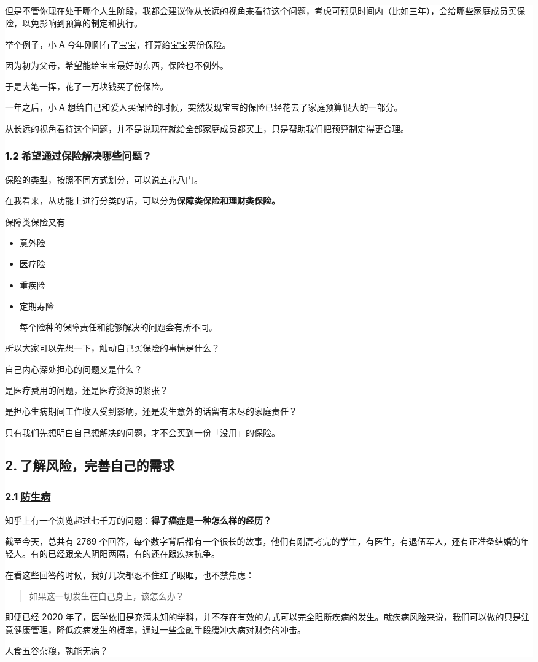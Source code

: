 但是不管你现在处于哪个人生阶段，我都会建议你从长远的视角来看待这个问题，考虑可预见时间内（比如三年），会给哪些家庭成员买保险，以免影响到预算的制定和执行。



举个例子，小 A 今年刚刚有了宝宝，打算给宝宝买份保险。

因为初为父母，希望能给宝宝最好的东西，保险也不例外。

于是大笔一挥，花了一万块钱买了份保险。

一年之后，小 A 想给自己和爱人买保险的时候，突然发现宝宝的保险已经花去了家庭预算很大的一部分。

从长远的视角看待这个问题，并不是说现在就给全部家庭成员都买上，只是帮助我们把预算制定得更合理。



### 1.2 希望通过保险解决哪些问题？

保险的类型，按照不同方式划分，可以说五花八门。

在我看来，从功能上进行分类的话，可以分为**保障类保险和理财类保险。**



保障类保险又有

- 意外险

- 医疗险

- 重疾险

- 定期寿险

  每个险种的保障责任和能够解决的问题会有所不同。

所以大家可以先想一下，触动自己买保险的事情是什么？

自己内心深处担心的问题又是什么？

是医疗费用的问题，还是医疗资源的紧张？

是担心生病期间工作收入受到影响，还是发生意外的话留有未尽的家庭责任？

只有我们先想明白自己想解决的问题，才不会买到一份「没用」的保险。



## 2. 了解风险，完善自己的需求

### 2.1 [防生病](https://youzhiyouxing.cn/materials/54)

知乎上有一个浏览超过七千万的问题：**得了癌症是一种怎么样的经历？**

截至今天，总共有 2769 个回答，每个数字背后都有一个很长的故事，他们有刚高考完的学生，有医生，有退伍军人，还有正准备结婚的年轻人。有的已经跟亲人阴阳两隔，有的还在跟疾病抗争。

在看这些回答的时候，我好几次都忍不住红了眼眶，也不禁焦虑：

> 如果这一切发生在自己身上，该怎么办？



即便已经 2020 年了，医学依旧是充满未知的学科，并不存在有效的方式可以完全阻断疾病的发生。就疾病风险来说，我们可以做的只是注意健康管理，降低疾病发生的概率，通过一些金融手段缓冲大病对财务的冲击。

人食五谷杂粮，孰能无病？
